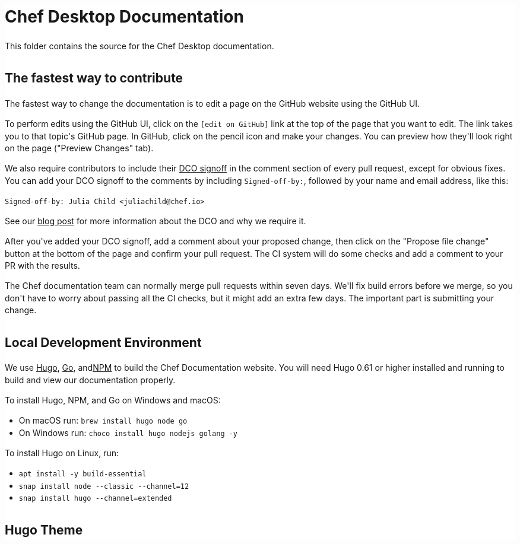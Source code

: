 # Chef Desktop Documentation

This folder contains the source for the Chef Desktop documentation.

## The fastest way to contribute

The fastest way to change the documentation is to edit a page on the
GitHub website using the GitHub UI.

To perform edits using the GitHub UI, click on the `[edit on GitHub]` link at
the top of the page that you want to edit. The link takes you to that topic's GitHub
page. In GitHub, click on the pencil icon and make your changes. You can preview
how they'll look right on the page ("Preview Changes" tab).

We also require contributors to include their [DCO signoff](https://github.com/chef/chef/blob/master/CONTRIBUTING.md#developer-certification-of-origin-dco)
in the comment section of every pull request, except for obvious fixes. You can
add your DCO signoff to the comments by including `Signed-off-by:`, followed by
your name and email address, like this:

`Signed-off-by: Julia Child <juliachild@chef.io>`

See our [blog post](https://blog.chef.io/introducing-developer-certificate-of-origin/)
for more information about the DCO and why we require it.

After you've added your DCO signoff, add a comment about your proposed change,
then click on the "Propose file change" button at the bottom of the page and
confirm your pull request. The CI system will do some checks and add a comment
to your PR with the results.

The Chef documentation team can normally merge pull requests within seven days.
We'll fix build errors before we merge, so you don't have to
worry about passing all the CI checks, but it might add an extra
few days. The important part is submitting your change.

## Local Development Environment

We use [Hugo](https://gohugo.io/), [Go](https://golang.org/), and[NPM](https://www.npmjs.com/)
to build the Chef Documentation website. You will need Hugo 0.61 or higher
installed and running to build and view our documentation properly.

To install Hugo, NPM, and Go on Windows and macOS:

- On macOS run: `brew install hugo node go`
- On Windows run: `choco install hugo nodejs golang -y`

To install Hugo on Linux, run:

- `apt install -y build-essential`
- `snap install node --classic --channel=12`
- `snap install hugo --channel=extended`

## Hugo Theme
